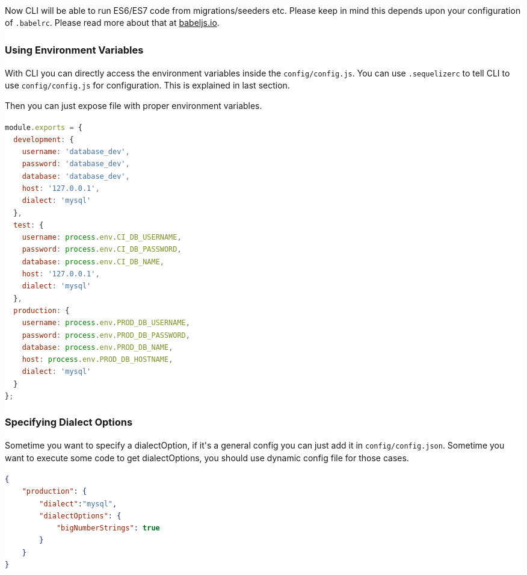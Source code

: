 Now CLI will be able to run ES6/ES7 code from migrations/seeders etc. Please keep in mind this depends upon your configuration of `.babelrc`. Please read more about that at [babeljs.io](https://babeljs.io).


### Using Environment Variables
With CLI you can directly access the environment variables inside the `config/config.js`. You can use `.sequelizerc` to tell CLI to use `config/config.js` for configuration. This is explained in last section.

Then you can just expose file with proper environment variables.

```js
module.exports = {
  development: {
    username: 'database_dev',
    password: 'database_dev',
    database: 'database_dev',
    host: '127.0.0.1',
    dialect: 'mysql'
  },
  test: {
    username: process.env.CI_DB_USERNAME,
    password: process.env.CI_DB_PASSWORD,
    database: process.env.CI_DB_NAME,
    host: '127.0.0.1',
    dialect: 'mysql'
  },
  production: {
    username: process.env.PROD_DB_USERNAME,
    password: process.env.PROD_DB_PASSWORD,
    database: process.env.PROD_DB_NAME,
    host: process.env.PROD_DB_HOSTNAME,
    dialect: 'mysql'
  }
};
```

### Specifying Dialect Options
Sometime you want to specify a dialectOption, if it's a general config you can just add it in `config/config.json`. Sometime you want to execute some code to get dialectOptions, you should use dynamic config file for those cases.

```json
{
    "production": {
        "dialect":"mysql",
        "dialectOptions": {
            "bigNumberStrings": true
        }
    }
}
```
